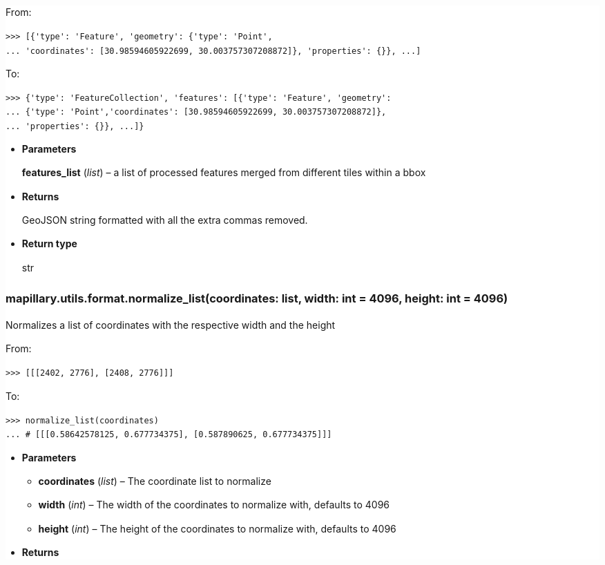  From:
 
 ```
 >>> [{'type': 'Feature', 'geometry': {'type': 'Point',
 ... 'coordinates': [30.98594605922699, 30.003757307208872]}, 'properties': {}}, ...]
 ```
 
 To:
 
 ```
 >>> {'type': 'FeatureCollection', 'features': [{'type': 'Feature', 'geometry':
 ... {'type': 'Point','coordinates': [30.98594605922699, 30.003757307208872]},
 ... 'properties': {}}, ...]}
 ```
 
 
 * **Parameters**
 
     **features_list** (*list*) – a list of processed features merged from different tiles within a bbox
 
 
 
 * **Returns**
 
     GeoJSON string formatted with all the extra commas removed.
 
 
 
 * **Return type**
 
     str
 
 
 
 ### mapillary.utils.format.normalize_list(coordinates: list, width: int = 4096, height: int = 4096)
 Normalizes a list of coordinates with the respective width and the height
 
 From:
 
 ```
 >>> [[[2402, 2776], [2408, 2776]]]
 ```
 
 To:
 
 ```
 >>> normalize_list(coordinates)
 ... # [[[0.58642578125, 0.677734375], [0.587890625, 0.677734375]]]
 ```
 
 
 * **Parameters**
 
     
     * **coordinates** (*list*) – The coordinate list to normalize
 
 
     * **width** (*int*) – The width of the coordinates to normalize with, defaults to 4096
 
 
     * **height** (*int*) – The height of the coordinates to normalize with, defaults to 4096
 
 
 
 * **Returns**
 